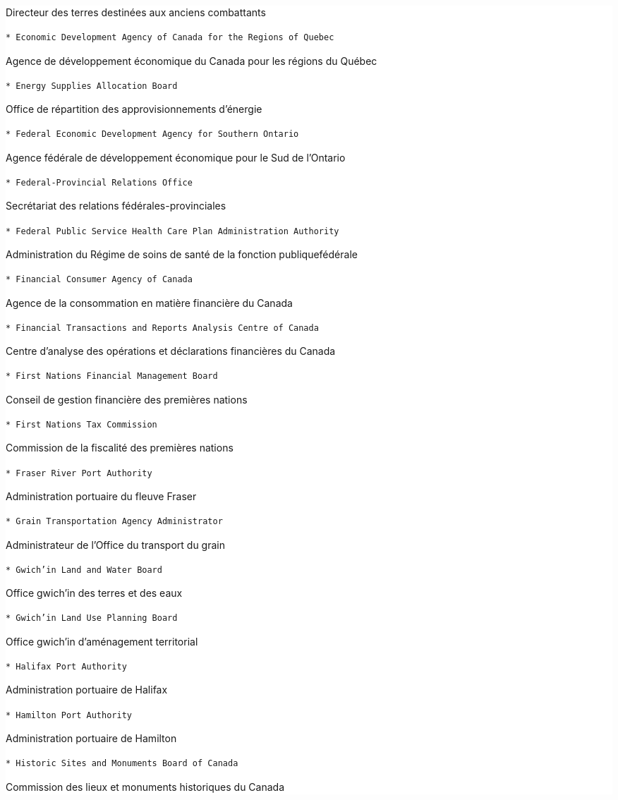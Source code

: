 Directeur des terres destinées aux anciens combattants

    * Economic Development Agency of Canada for the Regions of Quebec

Agence de développement économique du Canada pour les régions du Québec

    * Energy Supplies Allocation Board

Office de répartition des approvisionnements d’énergie

    * Federal Economic Development Agency for Southern Ontario

Agence fédérale de développement économique pour le Sud de l’Ontario

    * Federal-Provincial Relations Office

Secrétariat des relations fédérales-provinciales

    * Federal Public Service Health Care Plan Administration Authority

Administration du Régime de soins de santé de la fonction publiquefédérale

    * Financial Consumer Agency of Canada

Agence de la consommation en matière financière du Canada

    * Financial Transactions and Reports Analysis Centre of Canada

Centre d’analyse des opérations et déclarations financières du Canada

    * First Nations Financial Management Board

Conseil de gestion financière des premières nations

    * First Nations Tax Commission

Commission de la fiscalité des premières nations

    * Fraser River Port Authority

Administration portuaire du fleuve Fraser

    * Grain Transportation Agency Administrator

Administrateur de l’Office du transport du grain

    * Gwich’in Land and Water Board

Office gwich’in des terres et des eaux

    * Gwich’in Land Use Planning Board

Office gwich’in d’aménagement territorial

    * Halifax Port Authority

Administration portuaire de Halifax

    * Hamilton Port Authority

Administration portuaire de Hamilton

    * Historic Sites and Monuments Board of Canada

Commission des lieux et monuments historiques du Canada
